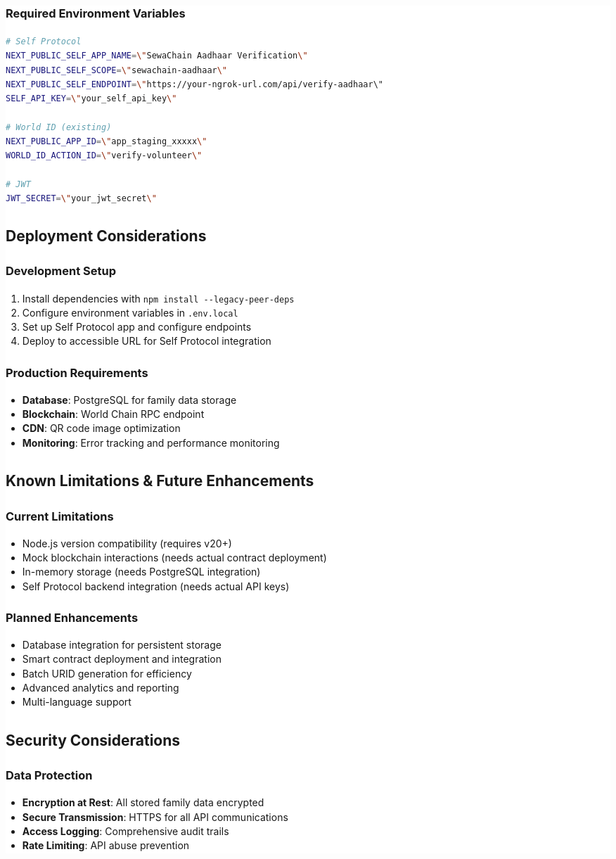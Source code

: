 ### Required Environment Variables
```bash
# Self Protocol
NEXT_PUBLIC_SELF_APP_NAME=\"SewaChain Aadhaar Verification\"
NEXT_PUBLIC_SELF_SCOPE=\"sewachain-aadhaar\"
NEXT_PUBLIC_SELF_ENDPOINT=\"https://your-ngrok-url.com/api/verify-aadhaar\"
SELF_API_KEY=\"your_self_api_key\"

# World ID (existing)
NEXT_PUBLIC_APP_ID=\"app_staging_xxxxx\"
WORLD_ID_ACTION_ID=\"verify-volunteer\"

# JWT
JWT_SECRET=\"your_jwt_secret\"
```

## Deployment Considerations

### Development Setup
1. Install dependencies with `npm install --legacy-peer-deps`
2. Configure environment variables in `.env.local`
3. Set up Self Protocol app and configure endpoints
4. Deploy to accessible URL for Self Protocol integration

### Production Requirements
- **Database**: PostgreSQL for family data storage
- **Blockchain**: World Chain RPC endpoint
- **CDN**: QR code image optimization
- **Monitoring**: Error tracking and performance monitoring

## Known Limitations & Future Enhancements

### Current Limitations
- Node.js version compatibility (requires v20+)
- Mock blockchain interactions (needs actual contract deployment)
- In-memory storage (needs PostgreSQL integration)
- Self Protocol backend integration (needs actual API keys)

### Planned Enhancements
- Database integration for persistent storage
- Smart contract deployment and integration
- Batch URID generation for efficiency
- Advanced analytics and reporting
- Multi-language support

## Security Considerations

### Data Protection
- **Encryption at Rest**: All stored family data encrypted
- **Secure Transmission**: HTTPS for all API communications
- **Access Logging**: Comprehensive audit trails
- **Rate Limiting**: API abuse prevention
